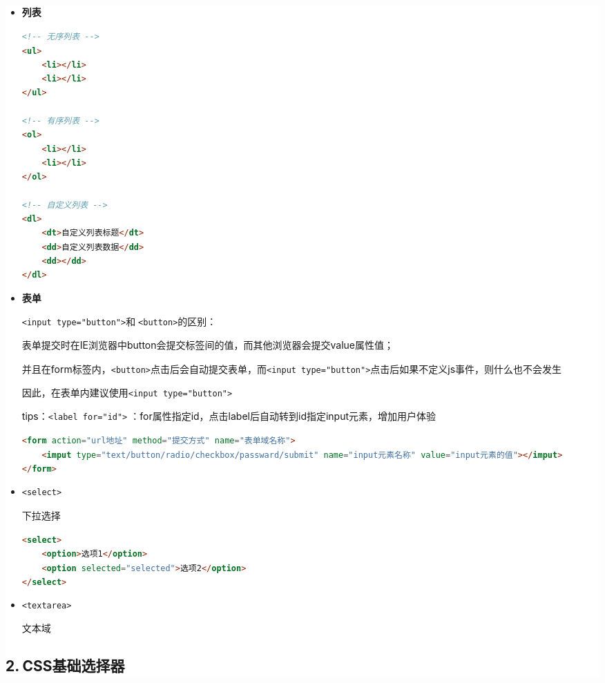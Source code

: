 - **列表**

  ```html
  <!-- 无序列表 -->
  <ul>
      <li></li>
      <li></li>
  </ul>
  
  <!-- 有序列表 -->
  <ol>
      <li></li>
      <li></li>
  </ol>
  
  <!-- 自定义列表 -->
  <dl>
      <dt>自定义列表标题</dt>
      <dd>自定义列表数据</dd>
      <dd></dd>
  </dl>
  ```

- **表单**

  `<input type="button">`和 `<button>`的区别：

  表单提交时在IE浏览器中button会提交标签间的值，而其他浏览器会提交value属性值；

  并且在form标签内，`<button>`点击后会自动提交表单，而`<input type="button">`点击后如果不定义js事件，则什么也不会发生

  因此，在表单内建议使用`<input type="button">`

  tips：`<label for="id">` ：for属性指定id，点击label后自动转到id指定input元素，增加用户体验

  ```html
  <form action="url地址" method="提交方式" name="表单域名称">
      <imput type="text/button/radio/checkbox/passward/submit" name="input元素名称" value="input元素的值"></imput>
  </form>
  ```

- `<select>`

  下拉选择

  ```html
  <select>
      <option>选项1</option>
      <option selected="selected">选项2</option>
  </select>
  ```

- `<textarea>`

  文本域

## 2. CSS基础选择器
